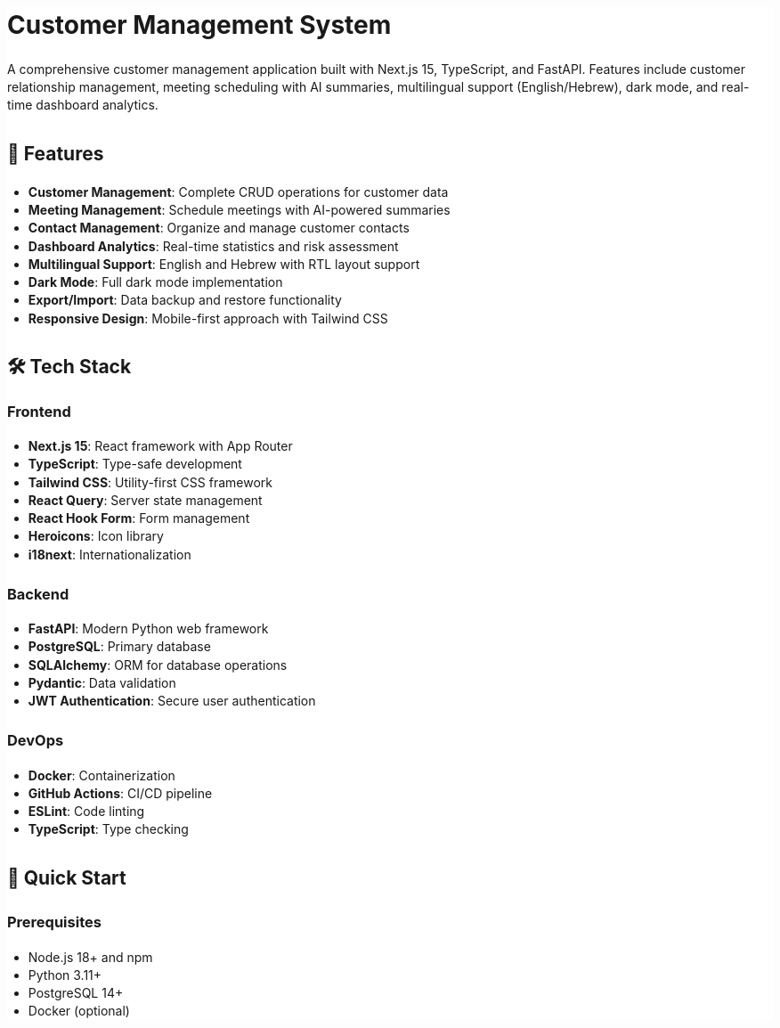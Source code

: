 # Customer Management System

A comprehensive customer management application built with Next.js 15, TypeScript, and FastAPI. Features include customer relationship management, meeting scheduling with AI summaries, multilingual support (English/Hebrew), dark mode, and real-time dashboard analytics.

## 🚀 Features

- **Customer Management**: Complete CRUD operations for customer data
- **Meeting Management**: Schedule meetings with AI-powered summaries
- **Contact Management**: Organize and manage customer contacts
- **Dashboard Analytics**: Real-time statistics and risk assessment
- **Multilingual Support**: English and Hebrew with RTL layout support
- **Dark Mode**: Full dark mode implementation
- **Export/Import**: Data backup and restore functionality
- **Responsive Design**: Mobile-first approach with Tailwind CSS

## 🛠️ Tech Stack

### Frontend
- **Next.js 15**: React framework with App Router
- **TypeScript**: Type-safe development
- **Tailwind CSS**: Utility-first CSS framework
- **React Query**: Server state management
- **React Hook Form**: Form management
- **Heroicons**: Icon library
- **i18next**: Internationalization

### Backend
- **FastAPI**: Modern Python web framework
- **PostgreSQL**: Primary database
- **SQLAlchemy**: ORM for database operations
- **Pydantic**: Data validation
- **JWT Authentication**: Secure user authentication

### DevOps
- **Docker**: Containerization
- **GitHub Actions**: CI/CD pipeline
- **ESLint**: Code linting
- **TypeScript**: Type checking

## 🚀 Quick Start

### Prerequisites
- Node.js 18+ and npm
- Python 3.11+
- PostgreSQL 14+
- Docker (optional)
